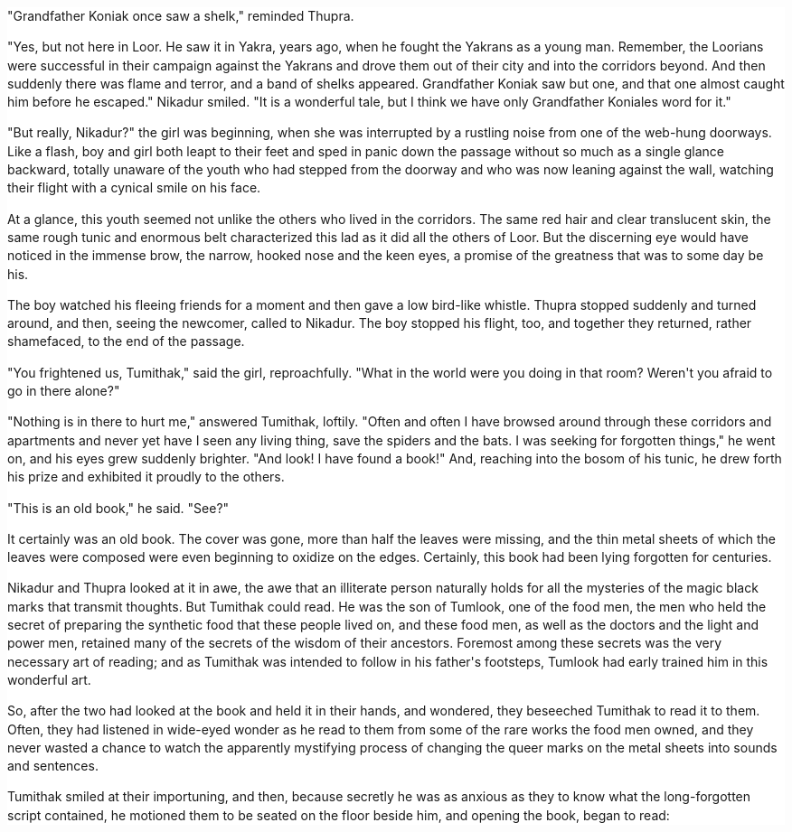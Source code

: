 "Grandfather Koniak once saw a shelk," reminded Thupra. 

"Yes, but not here in Loor. He saw it in Yakra, years ago, when he fought the Yakrans as a young man. Remember, the Loorians were successful in their campaign against the Yakrans and drove them out of their city and into the corridors beyond. And then suddenly there was flame and terror, and a band of shelks appeared. Grandfather Koniak saw but one, and that one almost caught him before he escaped." Nikadur smiled. "It is a wonderful tale, but I think we have only Grandfather Koniales word for it." 

"But really, Nikadur?" the girl was beginning, when she was interrupted by a rustling noise from one of the web-hung doorways. Like a flash, boy and girl both leapt to their feet and sped in panic down the passage without so much as a single glance backward, totally unaware of the youth who had stepped from the doorway and who was now leaning against the wall, watching their flight with a cynical smile on his face. 

At a glance, this youth seemed not unlike the others who lived in the corridors. The same red hair and clear translucent skin, the same rough tunic and enormous belt characterized this lad as it did all the others of Loor. But the discerning eye would have noticed in the immense brow, the narrow, hooked nose and the keen eyes, a promise of the greatness that was to some day be his. 

The boy watched his fleeing friends for a moment and then gave a low bird-like whistle. Thupra stopped suddenly and turned around, and then, seeing the newcomer, called to Nikadur. The boy stopped his flight, too, and together they returned, rather shamefaced, to the end of the passage. 

"You frightened us, Tumithak," said the girl, reproachfully. "What in the world were you doing in that room? Weren't you afraid to go in there alone?" 

"Nothing is in there to hurt me," answered Tumithak, loftily. "Often and often I have browsed around through these corridors and apartments and never yet have I seen any living thing, save the spiders and the bats. I was seeking for forgotten things," he went on, and his eyes grew suddenly brighter. "And look! I have found a book!" And, reaching into the bosom of his tunic, he drew forth his prize and exhibited it proudly to the others. 

"This is an old book," he said. "See?" 

It certainly was an old book. The cover was gone, more than half the leaves were missing, and the thin metal sheets of which the leaves were composed were even beginning to oxidize on the edges. Certainly, this book had been lying forgotten for centuries. 

Nikadur and Thupra looked at it in awe, the awe that an illiterate person naturally holds for all the mysteries of the magic black marks that transmit thoughts. But Tumithak could read. He was the son of Tumlook, one of the food men, the men who held the secret of preparing the synthetic food that these people lived on, and these food men, as well as the doctors and the light and power men, retained many of the secrets of the wisdom of their ancestors. Foremost among these secrets was the very necessary art of reading; and as Tumithak was intended to follow in his father's footsteps, Tumlook had early trained him in this wonderful art. 

So, after the two had looked at the book and held it in their hands, and wondered, they beseeched Tumithak to read it to them. Often, they had listened in wide-eyed wonder as he read to them from some of the rare works the food men owned, and they never wasted a chance to watch the apparently mystifying process of changing the queer marks on the metal sheets into sounds and sentences. 

Tumithak smiled at their importuning, and then, because secretly he was as anxious as they to know what the long-forgotten script contained, he motioned them to be seated on the floor beside him, and opening the book, began to read: 
